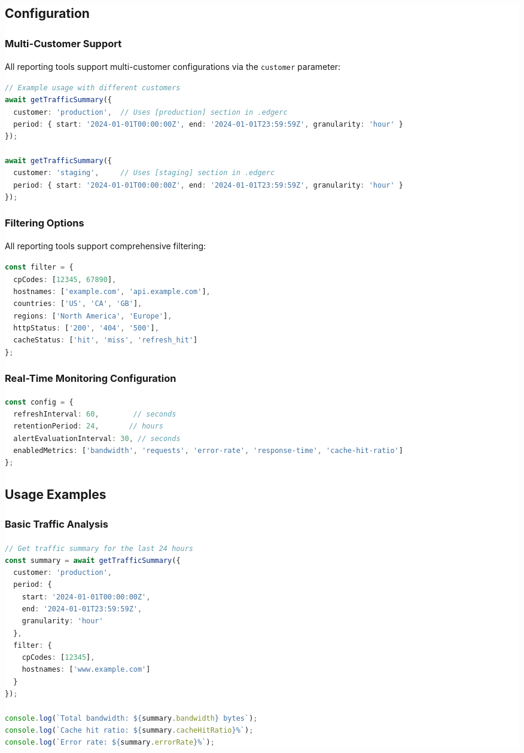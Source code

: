 ## Configuration

### Multi-Customer Support
All reporting tools support multi-customer configurations via the `customer` parameter:

```typescript
// Example usage with different customers
await getTrafficSummary({
  customer: 'production',  // Uses [production] section in .edgerc
  period: { start: '2024-01-01T00:00:00Z', end: '2024-01-01T23:59:59Z', granularity: 'hour' }
});

await getTrafficSummary({
  customer: 'staging',     // Uses [staging] section in .edgerc
  period: { start: '2024-01-01T00:00:00Z', end: '2024-01-01T23:59:59Z', granularity: 'hour' }
});
```

### Filtering Options
All reporting tools support comprehensive filtering:

```typescript
const filter = {
  cpCodes: [12345, 67890],
  hostnames: ['example.com', 'api.example.com'],
  countries: ['US', 'CA', 'GB'],
  regions: ['North America', 'Europe'],
  httpStatus: ['200', '404', '500'],
  cacheStatus: ['hit', 'miss', 'refresh_hit']
};
```

### Real-Time Monitoring Configuration
```typescript
const config = {
  refreshInterval: 60,        // seconds
  retentionPeriod: 24,       // hours
  alertEvaluationInterval: 30, // seconds
  enabledMetrics: ['bandwidth', 'requests', 'error-rate', 'response-time', 'cache-hit-ratio']
};
```

## Usage Examples

### Basic Traffic Analysis
```typescript
// Get traffic summary for the last 24 hours
const summary = await getTrafficSummary({
  customer: 'production',
  period: {
    start: '2024-01-01T00:00:00Z',
    end: '2024-01-01T23:59:59Z',
    granularity: 'hour'
  },
  filter: {
    cpCodes: [12345],
    hostnames: ['www.example.com']
  }
});

console.log(`Total bandwidth: ${summary.bandwidth} bytes`);
console.log(`Cache hit ratio: ${summary.cacheHitRatio}%`);
console.log(`Error rate: ${summary.errorRate}%`);
```
